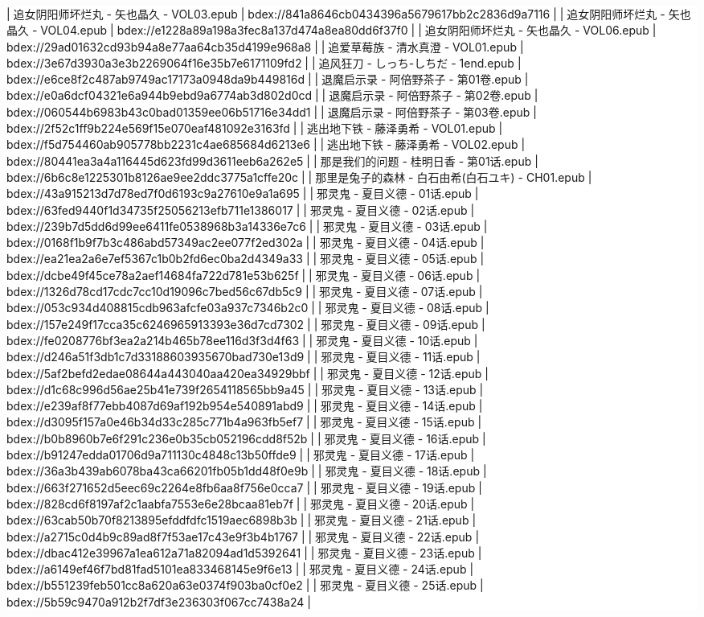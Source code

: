 | 追女阴阳师坏烂丸 - 矢也晶久 - VOL03.epub | bdex://841a8646cb0434396a5679617bb2c2836d9a7116 |
| 追女阴阳师坏烂丸 - 矢也晶久 - VOL04.epub | bdex://e1228a89a198a3fec8a137d474a8ea80dd6f37f0 |
| 追女阴阳师坏烂丸 - 矢也晶久 - VOL06.epub | bdex://29ad01632cd93b94a8e77aa64cb35d4199e968a8 |
| 追爱草莓族 - 清水真澄 - VOL01.epub | bdex://3e67d3930a3e3b2269064f16e35b7e6171109fd2 |
| 追风狂刀 - しっち-しちだ - 1end.epub | bdex://e6ce8f2c487ab9749ac17173a0948da9b449816d |
| 退魔启示录 - 阿倍野茶子 - 第01卷.epub | bdex://e0a6dcf04321e6a944b9ebd9a6774ab3d802d0cd |
| 退魔启示录 - 阿倍野茶子 - 第02卷.epub | bdex://060544b6983b43c0bad01359ee06b51716e34dd1 |
| 退魔启示录 - 阿倍野茶子 - 第03卷.epub | bdex://2f52c1ff9b224e569f15e070eaf481092e3163fd |
| 逃出地下铁 - 藤泽勇希 - VOL01.epub | bdex://f5d754460ab905778bb2231c4ae685684d6213e6 |
| 逃出地下铁 - 藤泽勇希 - VOL02.epub | bdex://80441ea3a4a116445d623fd99d3611eeb6a262e5 |
| 那是我们的问题 - 桂明日香 - 第01话.epub | bdex://6b6c8e1225301b8126ae9ee2ddc3775a1cffe20c |
| 那里是兔子的森林 - 白石由希(白石ユキ) - CH01.epub | bdex://43a915213d7d78ed7f0d6193c9a27610e9a1a695 |
| 邪灵鬼 - 夏目义德 - 01话.epub | bdex://63fed9440f1d34735f25056213efb711e1386017 |
| 邪灵鬼 - 夏目义德 - 02话.epub | bdex://239b7d5dd6d99ee6411fe0538968b3a14336e7c6 |
| 邪灵鬼 - 夏目义德 - 03话.epub | bdex://0168f1b9f7b3c486abd57349ac2ee077f2ed302a |
| 邪灵鬼 - 夏目义德 - 04话.epub | bdex://ea21ea2a6e7ef5367c1b0b2fd6ec0ba2d4349a33 |
| 邪灵鬼 - 夏目义德 - 05话.epub | bdex://dcbe49f45ce78a2aef14684fa722d781e53b625f |
| 邪灵鬼 - 夏目义德 - 06话.epub | bdex://1326d78cd17cdc7cc10d19096c7bed56c67db5c9 |
| 邪灵鬼 - 夏目义德 - 07话.epub | bdex://053c934d408815cdb963afcfe03a937c7346b2c0 |
| 邪灵鬼 - 夏目义德 - 08话.epub | bdex://157e249f17cca35c6246965913393e36d7cd7302 |
| 邪灵鬼 - 夏目义德 - 09话.epub | bdex://fe0208776bf3ea2a214b465b78ee116d3f3d4f63 |
| 邪灵鬼 - 夏目义德 - 10话.epub | bdex://d246a51f3db1c7d33188603935670bad730e13d9 |
| 邪灵鬼 - 夏目义德 - 11话.epub | bdex://5af2befd2edae08644a443040aa420ea34929bbf |
| 邪灵鬼 - 夏目义德 - 12话.epub | bdex://d1c68c996d56ae25b41e739f2654118565bb9a45 |
| 邪灵鬼 - 夏目义德 - 13话.epub | bdex://e239af8f77ebb4087d69af192b954e540891abd9 |
| 邪灵鬼 - 夏目义德 - 14话.epub | bdex://d3095f157a0e46b34d33c285c771b4a963fb5ef7 |
| 邪灵鬼 - 夏目义德 - 15话.epub | bdex://b0b8960b7e6f291c236e0b35cb052196cdd8f52b |
| 邪灵鬼 - 夏目义德 - 16话.epub | bdex://b91247edda01706d9a711130c4848c13b50ffde9 |
| 邪灵鬼 - 夏目义德 - 17话.epub | bdex://36a3b439ab6078ba43ca66201fb05b1dd48f0e9b |
| 邪灵鬼 - 夏目义德 - 18话.epub | bdex://663f271652d5eec69c2264e8fb6aa8f756e0cca7 |
| 邪灵鬼 - 夏目义德 - 19话.epub | bdex://828cd6f8197af2c1aabfa7553e6e28bcaa81eb7f |
| 邪灵鬼 - 夏目义德 - 20话.epub | bdex://63cab50b70f8213895efddfdfc1519aec6898b3b |
| 邪灵鬼 - 夏目义德 - 21话.epub | bdex://a2715c0d4b9c89ad8f7f53ae17c43e9f3b4b1767 |
| 邪灵鬼 - 夏目义德 - 22话.epub | bdex://dbac412e39967a1ea612a71a82094ad1d5392641 |
| 邪灵鬼 - 夏目义德 - 23话.epub | bdex://a6149ef46f7bd81fad5101ea833468145e9f6e13 |
| 邪灵鬼 - 夏目义德 - 24话.epub | bdex://b551239feb501cc8a620a63e0374f903ba0cf0e2 |
| 邪灵鬼 - 夏目义德 - 25话.epub | bdex://5b59c9470a912b2f7df3e236303f067cc7438a24 |